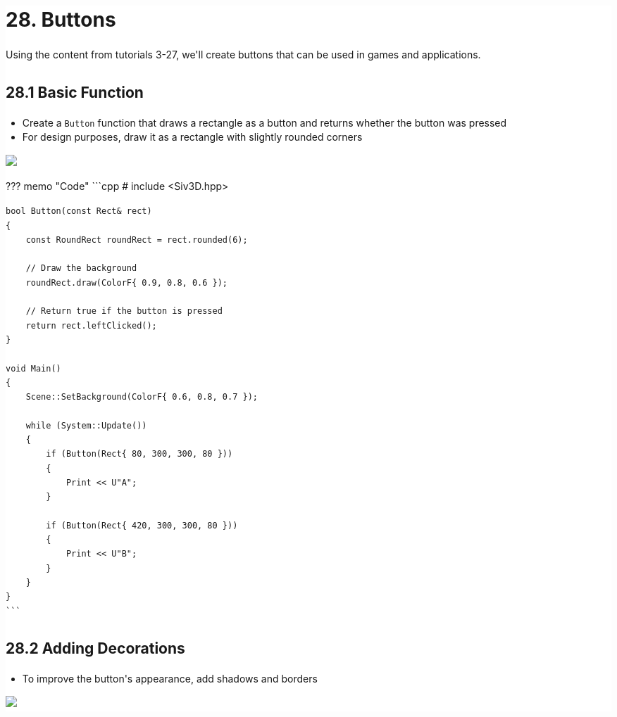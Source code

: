 # 28. Buttons
Using the content from tutorials 3-27, we'll create buttons that can be used in games and applications.

## 28.1 Basic Function
- Create a `Button` function that draws a rectangle as a button and returns whether the button was pressed
- For design purposes, draw it as a rectangle with slightly rounded corners
	
![](https://raw.githubusercontent.com/Siv3D/siv3d.site.resource/main/2025/tutorial2/button/1.png)

??? memo "Code"
	```cpp
	# include <Siv3D.hpp>

	bool Button(const Rect& rect)
	{
		const RoundRect roundRect = rect.rounded(6);

		// Draw the background
		roundRect.draw(ColorF{ 0.9, 0.8, 0.6 });

		// Return true if the button is pressed
		return rect.leftClicked();
	}

	void Main()
	{
		Scene::SetBackground(ColorF{ 0.6, 0.8, 0.7 });

		while (System::Update())
		{
			if (Button(Rect{ 80, 300, 300, 80 }))
			{
				Print << U"A";
			}

			if (Button(Rect{ 420, 300, 300, 80 }))
			{
				Print << U"B";
			}
		}
	}
	```


## 28.2 Adding Decorations
- To improve the button's appearance, add shadows and borders
	
![](https://raw.githubusercontent.com/Siv3D/siv3d.site.resource/main/2025/tutorial2/button/2.png)
